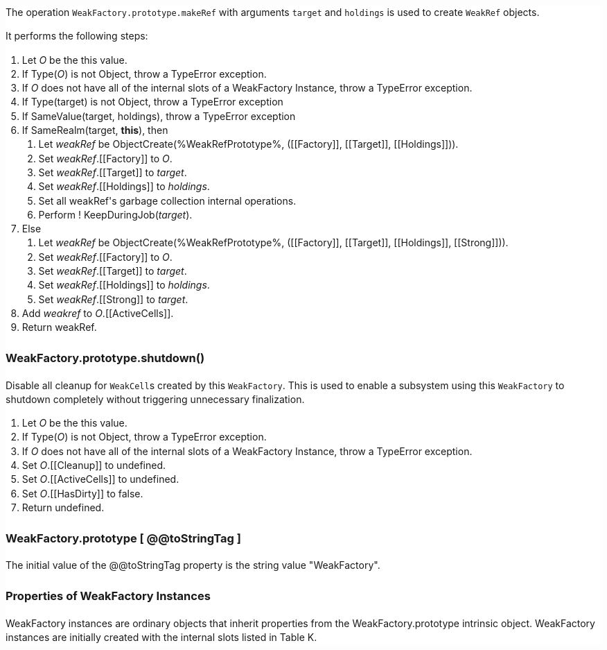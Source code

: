 The operation `WeakFactory.prototype.makeRef` with arguments `target`
and `holdings`  is used to create `WeakRef` objects.

It performs the following steps:

1. Let _O_ be the this value.
1. If Type(_O_) is not Object, throw a TypeError exception.
1. If _O_ does not have all of the internal slots of a WeakFactory Instance, throw a TypeError exception.
1. If Type(target) is not Object, throw a TypeError exception
1. If SameValue(target, holdings), throw a TypeError exception
1. If SameRealm(target, **this**), then
    1. Let _weakRef_ be ObjectCreate(%WeakRefPrototype%, ([[Factory]], [[Target]], [[Holdings]])).
    1. Set _weakRef_.[[Factory]] to _O_.
    1. Set _weakRef_.[[Target]] to _target_.
    1. Set _weakRef_.[[Holdings]] to _holdings_.
    1. Set all weakRef's garbage collection internal operations.
    1. Perform ! KeepDuringJob(_target_).
1. Else
    1. Let _weakRef_ be ObjectCreate(%WeakRefPrototype%, ([[Factory]], [[Target]], [[Holdings]], 
            [[Strong]])).
    1. Set _weakRef_.[[Factory]] to _O_.
    1. Set _weakRef_.[[Target]] to _target_.
    1. Set _weakRef_.[[Holdings]] to _holdings_.
    1. Set _weakRef_.[[Strong]] to _target_.
1. Add _weakref_ to _O_.[[ActiveCells]].
1. Return weakRef.

### WeakFactory.prototype.shutdown()

Disable all cleanup for `WeakCell`s created by this `WeakFactory`. This is used to
enable  a subsystem using this `WeakFactory` to shutdown completely without
triggering unnecessary finalization.

1. Let _O_ be the this value.
2. If Type(_O_) is not Object, throw a TypeError exception.
3. If _O_ does not have all of the internal slots of a WeakFactory
    Instance, throw a TypeError exception.
4. Set _O_.[[Cleanup]] to undefined.
4. Set _O_.[[ActiveCells]] to undefined.
4. Set _O_.[[HasDirty]] to false.
7. Return undefined.

### WeakFactory.prototype [ @@toStringTag ]

The initial value of the @@toStringTag property is the string value
"WeakFactory".

### Properties of WeakFactory Instances

WeakFactory instances are ordinary objects that inherit properties
from the WeakFactory.prototype intrinsic object. WeakFactory
instances are initially created with the internal slots listed in
Table K.
